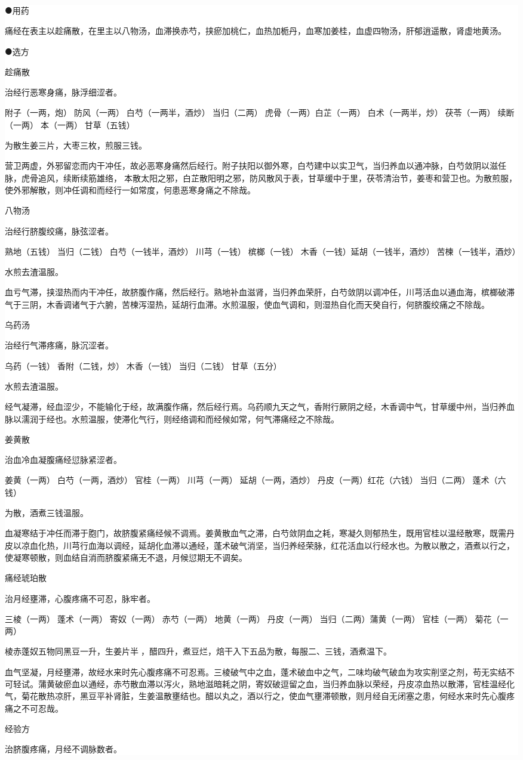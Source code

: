 ●用药  

痛经在表主以趁痛散，在里主以八物汤，血滞换赤芍，挟瘀加桃仁，血热加栀丹，血寒加姜桂，血虚四物汤，肝郁逍遥散，肾虚地黄汤。  

●选方  

趁痛散  

治经行恶寒身痛，脉浮细涩者。  

附子（一两，炮） 防风（一两） 白芍（一两半，酒炒） 当归（二两） 虎骨（一两）白芷（一两） 白术（一两半，炒） 茯苓（一两） 续断（一两） 本（一两） 甘草（五钱）  

为散生姜三片，大枣三枚，煎服三钱。  

营卫两虚，外邪留恋而内干冲任，故必恶寒身痛然后经行。附子扶阳以御外寒，白芍建中以实卫气，当归养血以通冲脉，白芍敛阴以滋任脉，虎骨追风，续断续筋雄络， 本散太阳之邪，白芷散阳明之邪，防风散风于表，甘草缓中于里，茯苓清治节，姜枣和营卫也。为散煎服，使外邪解散，则冲任调和而经行一如常度，何患恶寒身痛之不除哉。  

八物汤  

治经行脐腹绞痛，脉弦涩者。  

熟地（五钱） 当归（二钱） 白芍（一钱半，酒炒） 川芎（一钱） 槟榔（一钱） 木香（一钱）延胡（一钱半，酒炒） 苦楝（一钱半，酒炒）  

水煎去渣温服。  

血亏气滞，挟湿热而内干冲任，故脐腹作痛，然后经行。熟地补血滋肾，当归养血荣肝，白芍敛阴以调冲任，川芎活血以通血海，槟榔破滞气于三阴，木香调诸气于六腑，苦楝泻湿热，延胡行血滞。水煎温服，使血气调和，则湿热自化而天癸自行，何脐腹绞痛之不除哉。  

乌药汤  

治经行气滞疼痛，脉沉涩者。  

乌药（一钱） 香附（二钱，炒） 木香（一钱） 当归（二钱） 甘草（五分）  

水煎去渣温服。  

经气凝滞，经血涩少，不能输化于经，故满腹作痛，然后经行焉。乌药顺九天之气，香附行厥阴之经，木香调中气，甘草缓中州，当归养血脉以濡润于经也。水煎温服，使滞化气行，则经络调和而经候如常，何气滞痛经之不除哉。  

姜黄散  

治血冷血凝腹痛经愆脉紧涩者。  

姜黄（一两） 白芍（一两，酒炒） 官桂（一两） 川芎（一两） 延胡（一两，酒炒） 丹皮（一两）红花（六钱） 当归（二两） 蓬术（六钱）  

为散，酒煮三钱温服。  

血凝寒结于冲任而滞于胞门，故脐腹紧痛经候不调焉。姜黄散血气之滞，白芍敛阴血之耗，寒凝久则郁热生，既用官桂以温经散寒，既需丹皮以凉血化热，川芎行血海以调经，延胡化血滞以通经，蓬术破气消坚，当归养经荣脉，红花活血以行经水也。为散以散之，酒煮以行之，使凝寒顿散，则血结自消而脐腹紧痛无不退，月候愆期无不调矣。  

痛经琥珀散  

治月经壅滞，心腹疼痛不可忍，脉牢者。  

三棱（一两） 蓬术（一两） 寄奴（一两） 赤芍（一两） 地黄（一两） 丹皮（一两） 当归（二两）蒲黄（一两） 官桂（一两） 菊花（一两）  

棱赤蓬奴五物同黑豆一升，生姜片半 ，醋四升，煮豆烂，焙干入下五品为散，每服二、三钱，酒煮温下。  

血气坚凝，月经壅滞，故经水来时先心腹疼痛不可忍焉。三棱破气中之血，蓬术破血中之气，二味均破气破血为攻实削坚之剂，苟无实结不可轻试。蒲黄破瘀血以通经，赤芍散血滞以泻火，熟地滋暗耗之阴，寄奴破逗留之血，当归养血脉以荣经，丹皮凉血热以散滞，官桂温经化气，菊花散热凉肝，黑豆平补肾脏，生姜温散壅结也。醋以丸之，酒以行之，使血气壅滞顿散，则月经自无闭塞之患，何经水来时先心腹疼痛之不可忍哉。  

经验方  

治脐腹疼痛，月经不调脉数者。  
